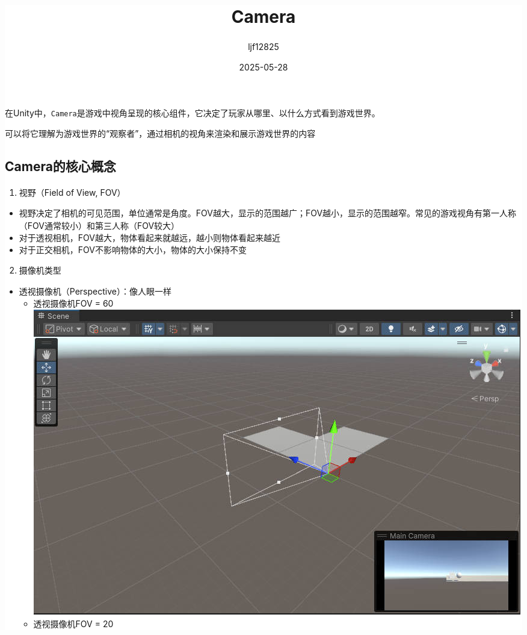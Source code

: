 ﻿---
title: "Camera"
date: 2025-05-28
categories: [笔记]
tags: [Unity, Unity Component]
author: "ljf12825"
summary: Usage and document of camera in Unity
---
在Unity中，`Camera`是游戏中视角呈现的核心组件，它决定了玩家从哪里、以什么方式看到游戏世界。

可以将它理解为游戏世界的“观察者”，通过相机的视角来渲染和展示游戏世界的内容

## Camera的核心概念
1. 视野（Field of View, FOV）
  - 视野决定了相机的可见范围，单位通常是角度。FOV越大，显示的范围越广；FOV越小，显示的范围越窄。常见的游戏视角有第一人称（FOV通常较小）和第三人称（FOV较大）
  - 对于透视相机，FOV越大，物体看起来就越远，越小则物体看起来越近
  - 对于正交相机，FOV不影响物体的大小，物体的大小保持不变

2. 摄像机类型
  - 透视摄像机（Perspective）：像人眼一样
    - 透视摄像机FOV = 60
    ![透视摄像机FOV=60](/assets/images/PerspectiveCameraFOV=60.jpg)
    - 透视摄像机FOV = 20